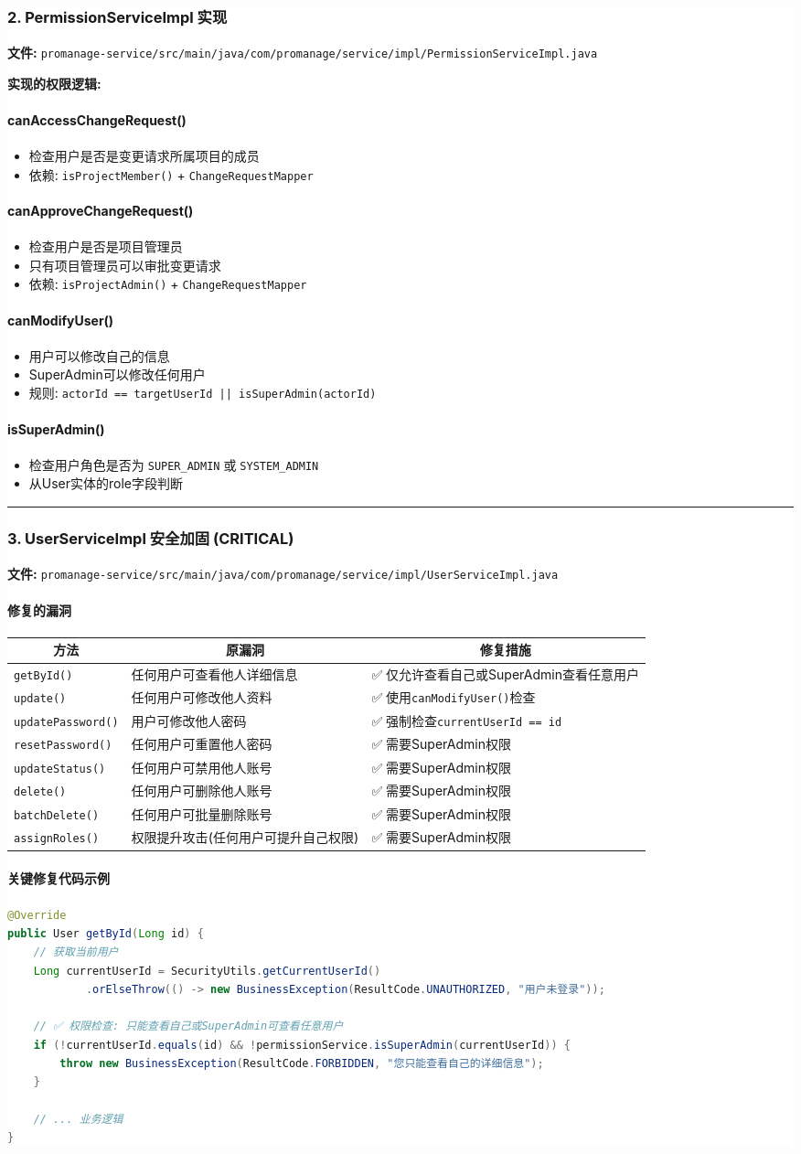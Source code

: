 
### 2. PermissionServiceImpl 实现

**文件:** `promanage-service/src/main/java/com/promanage/service/impl/PermissionServiceImpl.java`

**实现的权限逻辑:**

#### canAccessChangeRequest()
- 检查用户是否是变更请求所属项目的成员
- 依赖: `isProjectMember()` + `ChangeRequestMapper`

#### canApproveChangeRequest()
- 检查用户是否是项目管理员
- 只有项目管理员可以审批变更请求
- 依赖: `isProjectAdmin()` + `ChangeRequestMapper`

#### canModifyUser()
- 用户可以修改自己的信息
- SuperAdmin可以修改任何用户
- 规则: `actorId == targetUserId || isSuperAdmin(actorId)`

#### isSuperAdmin()
- 检查用户角色是否为 `SUPER_ADMIN` 或 `SYSTEM_ADMIN`
- 从User实体的role字段判断

---

### 3. UserServiceImpl 安全加固 (CRITICAL)

**文件:** `promanage-service/src/main/java/com/promanage/service/impl/UserServiceImpl.java`

#### 修复的漏洞

| 方法 | 原漏洞 | 修复措施 |
|------|--------|----------|
| `getById()` | 任何用户可查看他人详细信息 | ✅ 仅允许查看自己或SuperAdmin查看任意用户 |
| `update()` | 任何用户可修改他人资料 | ✅ 使用`canModifyUser()`检查 |
| `updatePassword()` | 用户可修改他人密码 | ✅ 强制检查`currentUserId == id` |
| `resetPassword()` | 任何用户可重置他人密码 | ✅ 需要SuperAdmin权限 |
| `updateStatus()` | 任何用户可禁用他人账号 | ✅ 需要SuperAdmin权限 |
| `delete()` | 任何用户可删除他人账号 | ✅ 需要SuperAdmin权限 |
| `batchDelete()` | 任何用户可批量删除账号 | ✅ 需要SuperAdmin权限 |
| `assignRoles()` | 权限提升攻击(任何用户可提升自己权限) | ✅ 需要SuperAdmin权限 |

#### 关键修复代码示例

```java
@Override
public User getById(Long id) {
    // 获取当前用户
    Long currentUserId = SecurityUtils.getCurrentUserId()
            .orElseThrow(() -> new BusinessException(ResultCode.UNAUTHORIZED, "用户未登录"));

    // ✅ 权限检查: 只能查看自己或SuperAdmin可查看任意用户
    if (!currentUserId.equals(id) && !permissionService.isSuperAdmin(currentUserId)) {
        throw new BusinessException(ResultCode.FORBIDDEN, "您只能查看自己的详细信息");
    }

    // ... 业务逻辑
}
```